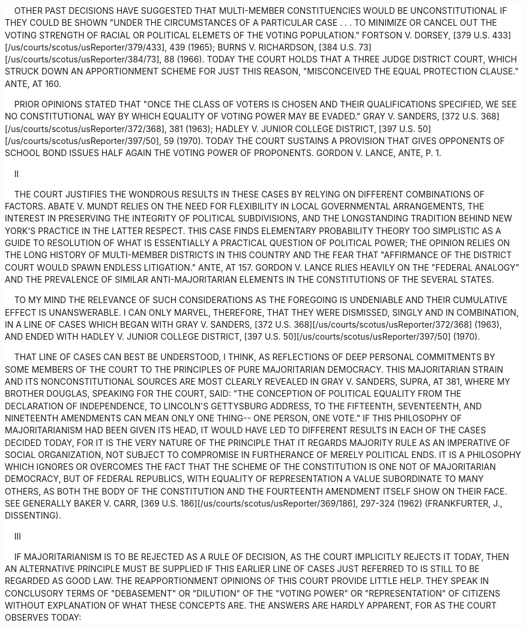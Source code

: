     OTHER PAST DECISIONS HAVE SUGGESTED THAT MULTI-MEMBER CONSTITUENCIES WOULD BE UNCONSTITUTIONAL IF THEY COULD BE SHOWN "UNDER THE CIRCUMSTANCES OF A PARTICULAR CASE . . . TO MINIMIZE OR CANCEL OUT THE VOTING STRENGTH OF RACIAL OR POLITICAL ELEMETS OF THE VOTING POPULATION."  FORTSON V. DORSEY, [379 U.S. 433][/us/courts/scotus/usReporter/379/433], 439 (1965); BURNS V. RICHARDSON, [384 U.S. 73][/us/courts/scotus/usReporter/384/73], 88 (1966).  TODAY THE COURT HOLDS THAT A THREE JUDGE DISTRICT COURT, WHICH STRUCK DOWN AN APPORTIONMENT SCHEME FOR JUST THIS REASON, "MISCONCEIVED THE EQUAL PROTECTION CLAUSE."  ANTE, AT 160.

    PRIOR OPINIONS STATED THAT "ONCE THE CLASS OF VOTERS IS CHOSEN AND THEIR QUALIFICATIONS SPECIFIED, WE SEE NO CONSTITUTIONAL WAY BY WHICH EQUALITY OF VOTING POWER MAY BE EVADED."  GRAY V. SANDERS, [372 U.S. 368][/us/courts/scotus/usReporter/372/368], 381 (1963); HADLEY V. JUNIOR COLLEGE DISTRICT, [397 U.S. 50][/us/courts/scotus/usReporter/397/50], 59 (1970).  TODAY THE COURT SUSTAINS A PROVISION THAT GIVES OPPONENTS OF SCHOOL BOND ISSUES HALF AGAIN THE VOTING POWER OF PROPONENTS.  GORDON V. LANCE, ANTE, P. 1.

    II

    THE COURT JUSTIFIES THE WONDROUS RESULTS IN THESE CASES BY RELYING ON DIFFERENT COMBINATIONS OF FACTORS.  ABATE V. MUNDT RELIES ON THE NEED FOR FLEXIBILITY IN LOCAL GOVERNMENTAL ARRANGEMENTS, THE INTEREST IN PRESERVING THE INTEGRITY OF POLITICAL SUBDIVISIONS, AND THE LONGSTANDING TRADITION BEHIND NEW YORK'S PRACTICE IN THE LATTER RESPECT.  THIS CASE FINDS ELEMENTARY PROBABILITY THEORY TOO SIMPLISTIC AS A GUIDE TO RESOLUTION OF WHAT IS ESSENTIALLY A PRACTICAL QUESTION OF POLITICAL POWER; THE OPINION RELIES ON THE LONG HISTORY OF MULTI-MEMBER DISTRICTS IN THIS COUNTRY AND THE FEAR THAT "AFFIRMANCE OF THE DISTRICT COURT WOULD SPAWN ENDLESS LITIGATION."  ANTE, AT 157.  GORDON V. LANCE RLIES HEAVILY ON THE "FEDERAL ANALOGY" AND THE PREVALENCE OF SIMILAR ANTI-MAJORITARIAN ELEMENTS IN THE CONSTITUTIONS OF THE SEVERAL STATES.

    TO MY MIND THE RELEVANCE OF SUCH CONSIDERATIONS AS THE FOREGOING IS UNDENIABLE AND THEIR CUMULATIVE EFFECT IS UNANSWERABLE.  I CAN ONLY MARVEL, THEREFORE, THAT THEY WERE DISMISSED, SINGLY AND IN COMBINATION, IN A LINE OF CASES WHICH BEGAN WITH GRAY V. SANDERS, [372 U.S. 368][/us/courts/scotus/usReporter/372/368] (1963), AND ENDED WITH HADLEY V. JUNIOR COLLEGE DISTRICT, [397 U.S. 50][/us/courts/scotus/usReporter/397/50] (1970).

    THAT LINE OF CASES CAN BEST BE UNDERSTOOD, I THINK, AS REFLECTIONS OF DEEP PERSONAL COMMITMENTS BY SOME MEMBERS OF THE COURT TO THE PRINCIPLES OF PURE MAJORITARIAN DEMOCRACY.  THIS MAJORITARIAN STRAIN AND ITS NONCONSTITUTIONAL SOURCES ARE MOST CLEARLY REVEALED IN GRAY V. SANDERS, SUPRA, AT 381, WHERE MY BROTHER DOUGLAS, SPEAKING FOR THE COURT, SAID:  "THE CONCEPTION OF POLITICAL EQUALITY FROM THE DECLARATION OF INDEPENDENCE, TO LINCOLN'S GETTYSBURG ADDRESS, TO THE FIFTEENTH, SEVENTEENTH, AND NINETEENTH AMENDMENTS CAN MEAN ONLY ONE THING-- ONE PERSON, ONE VOTE."  IF THIS PHILOSOPHY OF MAJORITARIANISM HAD BEEN GIVEN ITS HEAD, IT WOULD HAVE LED TO DIFFERENT RESULTS IN EACH OF THE CASES DECIDED TODAY, FOR IT IS THE VERY NATURE OF THE PRINCIPLE THAT IT REGARDS MAJORITY RULE AS AN IMPERATIVE OF SOCIAL ORGANIZATION, NOT SUBJECT TO COMPROMISE IN FURTHERANCE OF MERELY POLITICAL ENDS.  IT IS A PHILOSOPHY WHICH IGNORES OR OVERCOMES THE FACT THAT THE SCHEME OF THE CONSTITUTION IS ONE NOT OF MAJORITARIAN DEMOCRACY, BUT OF FEDERAL REPUBLICS, WITH EQUALITY OF REPRESENTATION A VALUE SUBORDINATE TO MANY OTHERS, AS BOTH THE BODY OF THE CONSTITUTION AND THE FOURTEENTH AMENDMENT ITSELF SHOW ON THEIR FACE.  SEE GENERALLY BAKER V. CARR, [369 U.S. 186][/us/courts/scotus/usReporter/369/186], 297-324 (1962) (FRANKFURTER, J., DISSENTING).

    III

    IF MAJORITARIANISM IS TO BE REJECTED AS A RULE OF DECISION, AS THE COURT IMPLICITLY REJECTS IT TODAY, THEN AN ALTERNATIVE PRINCIPLE MUST BE SUPPLIED IF THIS EARLIER LINE OF CASES JUST REFERRED TO IS STILL TO BE REGARDED AS GOOD LAW.  THE REAPPORTIONMENT OPINIONS OF THIS COURT PROVIDE LITTLE HELP.  THEY SPEAK IN CONCLUSORY TERMS OF "DEBASEMENT" OR "DILUTION" OF THE "VOTING POWER" OR "REPRESENTATION" OF CITIZENS WITHOUT EXPLANATION OF WHAT THESE CONCEPTS ARE.  THE ANSWERS ARE HARDLY APPARENT, FOR AS THE COURT OBSERVES TODAY:
